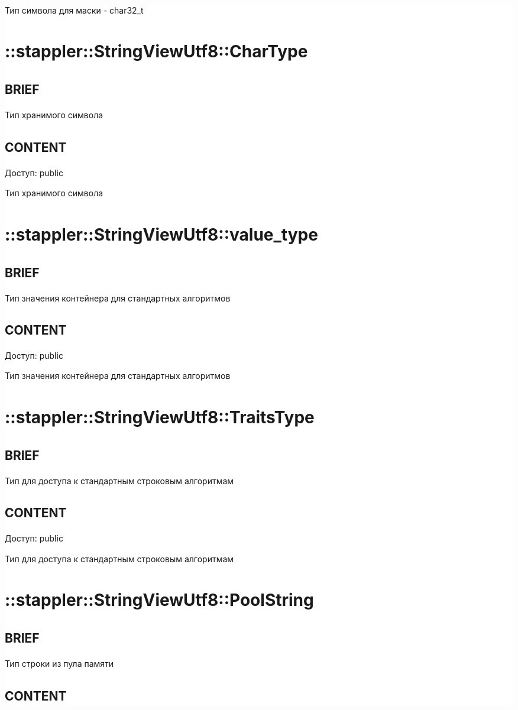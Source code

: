 Тип символа для маски - char32_t


# ::stappler::StringViewUtf8::CharType

## BRIEF

Тип хранимого символа

## CONTENT

Доступ: public

Тип хранимого символа


# ::stappler::StringViewUtf8::value_type

## BRIEF

Тип значения контейнера для стандартных алгоритмов

## CONTENT

Доступ: public

Тип значения контейнера для стандартных алгоритмов


# ::stappler::StringViewUtf8::TraitsType

## BRIEF

Тип для доступа к стандартным строковым алгоритмам

## CONTENT

Доступ: public

Тип для доступа к стандартным строковым алгоритмам


# ::stappler::StringViewUtf8::PoolString

## BRIEF

Тип строки из пула памяти

## CONTENT
